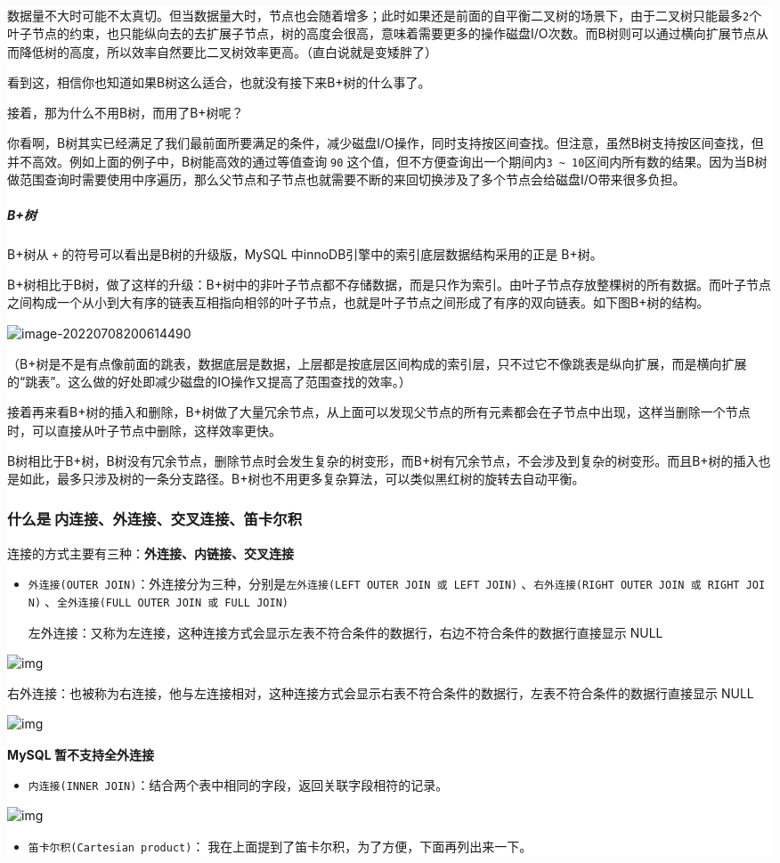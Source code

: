 数据量不大时可能不太真切。但当数据量大时，节点也会随着增多；此时如果还是前面的自平衡二叉树的场景下，由于二叉树只能最多`2`个叶子节点的约束，也只能纵向去的去扩展子节点，树的高度会很高，意味着需要更多的操作磁盘I/O次数。而B树则可以通过横向扩展节点从而降低树的高度，所以效率自然要比二叉树效率更高。（直白说就是变矮胖了）

看到这，相信你也知道如果B树这么适合，也就没有接下来B+树的什么事了。

接着，那为什么不用B树，而用了B+树呢？

你看啊，B树其实已经满足了我们最前面所要满足的条件，减少磁盘I/O操作，同时支持按区间查找。但注意，虽然B树支持按区间查找，但并不高效。例如上面的例子中，B树能高效的通过等值查询 `90` 这个值，但不方便查询出一个期间内`3 ~ 10`区间内所有数的结果。因为当B树做范围查询时需要使用中序遍历，那么父节点和子节点也就需要不断的来回切换涉及了多个节点会给磁盘I/O带来很多负担。

##### B+树

B+树从 `+` 的符号可以看出是B树的升级版，MySQL 中innoDB引擎中的索引底层数据结构采用的正是 B+树。

B+树相比于B树，做了这样的升级：B+树中的非叶子节点都不存储数据，而是只作为索引。由叶子节点存放整棵树的所有数据。而叶子节点之间构成一个从小到大有序的链表互相指向相邻的叶子节点，也就是叶子节点之间形成了有序的双向链表。如下图B+树的结构。


![image-20220708200614490](https://s2.loli.net/2022/07/08/d2MmQhcZK1O3VyG.png)

（B+树是不是有点像前面的跳表，数据底层是数据，上层都是按底层区间构成的索引层，只不过它不像跳表是纵向扩展，而是横向扩展的“跳表”。这么做的好处即减少磁盘的IO操作又提高了范围查找的效率。）

接着再来看B+树的插入和删除，B+树做了大量冗余节点，从上面可以发现父节点的所有元素都会在子节点中出现，这样当删除一个节点时，可以直接从叶子节点中删除，这样效率更快。

B树相比于B+树，B树没有冗余节点，删除节点时会发生复杂的树变形，而B+树有冗余节点，不会涉及到复杂的树变形。而且B+树的插入也是如此，最多只涉及树的一条分支路径。B+树也不用更多复杂算法，可以类似黑红树的旋转去自动平衡。



### 什么是 内连接、外连接、交叉连接、笛卡尔积

连接的方式主要有三种：**外连接、内链接、交叉连接**

- `外连接(OUTER JOIN)`：外连接分为三种，分别是`左外连接(LEFT OUTER JOIN 或 LEFT JOIN)` 、`右外连接(RIGHT OUTER JOIN 或 RIGHT JOIN)` 、`全外连接(FULL OUTER JOIN 或 FULL JOIN)`

  左外连接：又称为左连接，这种连接方式会显示左表不符合条件的数据行，右边不符合条件的数据行直接显示 NULL



![img](https://p1-jj.byteimg.com/tos-cn-i-t2oaga2asx/gold-user-assets/2020/4/18/1718b1b61e413366~tplv-t2oaga2asx-zoom-in-crop-mark:3024:0:0:0.awebp)



右外连接：也被称为右连接，他与左连接相对，这种连接方式会显示右表不符合条件的数据行，左表不符合条件的数据行直接显示 NULL



![img](https://p1-jj.byteimg.com/tos-cn-i-t2oaga2asx/gold-user-assets/2020/4/18/1718b1b61e0bf5b0~tplv-t2oaga2asx-zoom-in-crop-mark:3024:0:0:0.awebp)



**MySQL 暂不支持全外连接**

- `内连接(INNER JOIN)`：结合两个表中相同的字段，返回关联字段相符的记录。



![img](https://p1-jj.byteimg.com/tos-cn-i-t2oaga2asx/gold-user-assets/2020/4/18/1718b1b64a6aa100~tplv-t2oaga2asx-zoom-in-crop-mark:3024:0:0:0.awebp)



- `笛卡尔积(Cartesian product)`： 我在上面提到了笛卡尔积，为了方便，下面再列出来一下。
